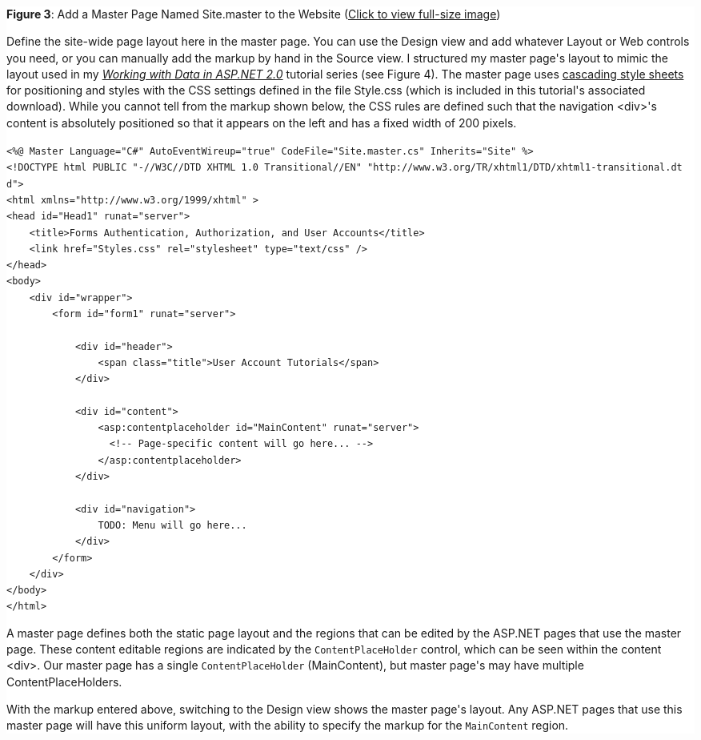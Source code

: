 
**Figure 3**: Add a Master Page Named Site.master to the Website ([Click to view full-size image](an-overview-of-forms-authentication-cs/_static/image7.png))


Define the site-wide page layout here in the master page. You can use the Design view and add whatever Layout or Web controls you need, or you can manually add the markup by hand in the Source view. I structured my master page's layout to mimic the layout used in my *[Working with Data in ASP.NET 2.0](../../data-access/index.md)* tutorial series (see Figure 4). The master page uses [cascading style sheets](http://www.w3schools.com/css/default.asp) for positioning and styles with the CSS settings defined in the file Style.css (which is included in this tutorial's associated download). While you cannot tell from the markup shown below, the CSS rules are defined such that the navigation &lt;div&gt;'s content is absolutely positioned so that it appears on the left and has a fixed width of 200 pixels.

    <%@ Master Language="C#" AutoEventWireup="true" CodeFile="Site.master.cs" Inherits="Site" %>
    <!DOCTYPE html PUBLIC "-//W3C//DTD XHTML 1.0 Transitional//EN" "http://www.w3.org/TR/xhtml1/DTD/xhtml1-transitional.dtd">
    <html xmlns="http://www.w3.org/1999/xhtml" >
    <head id="Head1" runat="server">
        <title>Forms Authentication, Authorization, and User Accounts</title>
        <link href="Styles.css" rel="stylesheet" type="text/css" />
    </head>
    <body>
        <div id="wrapper">
            <form id="form1" runat="server">
            
                <div id="header">
                    <span class="title">User Account Tutorials</span>
                </div>
            
                <div id="content">
                    <asp:contentplaceholder id="MainContent" runat="server">
                      <!-- Page-specific content will go here... -->
                    </asp:contentplaceholder>
                </div>
                
                <div id="navigation">
                    TODO: Menu will go here...
                </div>
            </form>
        </div>
    </body>
    </html>

A master page defines both the static page layout and the regions that can be edited by the ASP.NET pages that use the master page. These content editable regions are indicated by the `ContentPlaceHolder` control, which can be seen within the content &lt;div&gt;. Our master page has a single `ContentPlaceHolder` (MainContent), but master page's may have multiple ContentPlaceHolders.

With the markup entered above, switching to the Design view shows the master page's layout. Any ASP.NET pages that use this master page will have this uniform layout, with the ability to specify the markup for the `MainContent` region.

